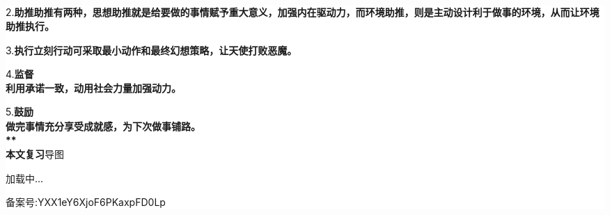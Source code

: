 2.**助推助推有两种，思想助推就是给要做的事情赋予重大意义，加强内在驱动力，而环境助推，则是主动设计利于做事的环境，从而让环境助推执行。**  
  
3.**执行立刻行动可采取最小动作和最终幻想策略，让天使打败恶魔。**  
  
4.**监督  
利用承诺一致，动用社会力量加强动力。**  
  
5.**鼓励  
做完事情充分享受成就感，为下次做事铺路。  
**  
本文复习**导图

加载中...

  

备案号:YXX1eY6XjoF6PKaxpFD0Lp